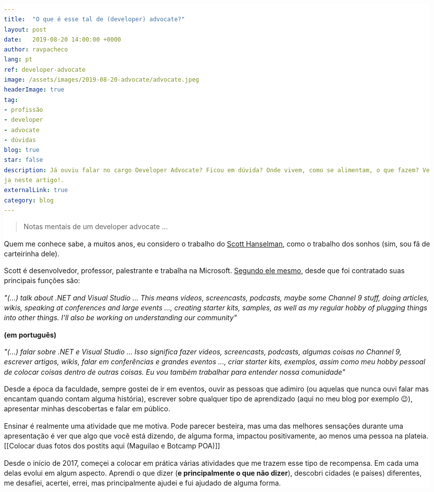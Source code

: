 ```yaml
---
title:  "O que é esse tal de (developer) advocate?"
layout: post
date:   2019-08-20 14:00:00 +0000
author: ravpacheco
lang: pt
ref: developer-advocate
image: /assets/images/2019-08-20-advocate/advocate.jpeg
headerImage: true
tag: 
- profissão
- developer
- advocate
- dúvidas
blog: true
star: false
description: Já ouviu falar no cargo Developer Advocate? Ficou em dúvida? Onde vivem, como se alimentam, o que fazem? Veja neste artigo!.
externalLink: true
category: blog
---
```


> Notas mentais de um developer advocate ...

Quem me conhece sabe, a muitos anos, eu considero o trabalho do [Scott Hanselman](http://www.hanselman.com/), como o trabalho dos sonhos (sim, sou fã de carteirinha dele).

Scott é desenvolvedor, professor, palestrante e trabalha na Microsoft. [Segundo ele mesmo](https://www.hanselman.com/blog/BlueBadge.aspx), desde que foi contratado suas principais funções são:  

*"(...)  talk about .NET and Visual Studio ... This means videos, screencasts, podcasts, maybe some Channel 9 stuff, doing articles, wikis, speaking at conferences and large events ..., creating starter kits, samples, as well as my regular hobby of plugging things into other things. I'll also be working on understanding our community"*

**(em português)**

*"(...)  falar sobre .NET e Visual Studio ... Isso significa fazer videos, screencasts, podcasts, algumas coisas no Channel 9, escrever artigos, wikis, falar em conferências e grandes eventos ..., criar starter kits, exemplos, assim como meu hobby pessoal de colocar coisas dentro de outras coisas. Eu vou também trabalhar para entender nossa comunidade"*

Desde a época da faculdade, sempre gostei de ir em eventos, ouvir as pessoas que adimiro (ou aquelas que nunca ouvi falar mas encantam quando contam alguma história), escrever sobre qualquer tipo de aprendizado (aqui no meu blog por exemplo 😉), apresentar minhas descobertas e falar em público.

Ensinar é realmente uma atividade que me motiva. Pode parecer besteira, mas uma das melhores sensações durante uma apresentação é ver que algo que você está dizendo, de alguma forma, impactou positivamente, ao menos uma pessoa na plateia. [[Colocar duas fotos dos postits aqui (Maguilao e Botcamp POA)]]

Desde o início de 2017, começei a colocar em prática várias atividades que me trazem esse tipo de recompensa. 
Em cada uma delas evolui em algum aspecto. Aprendi o que dizer (**e principalmente o que não dizer**), descobri cidades (e países) diferentes, me desafiei, acertei, errei, mas principalmente ajudei e fui ajudado de alguma forma.

